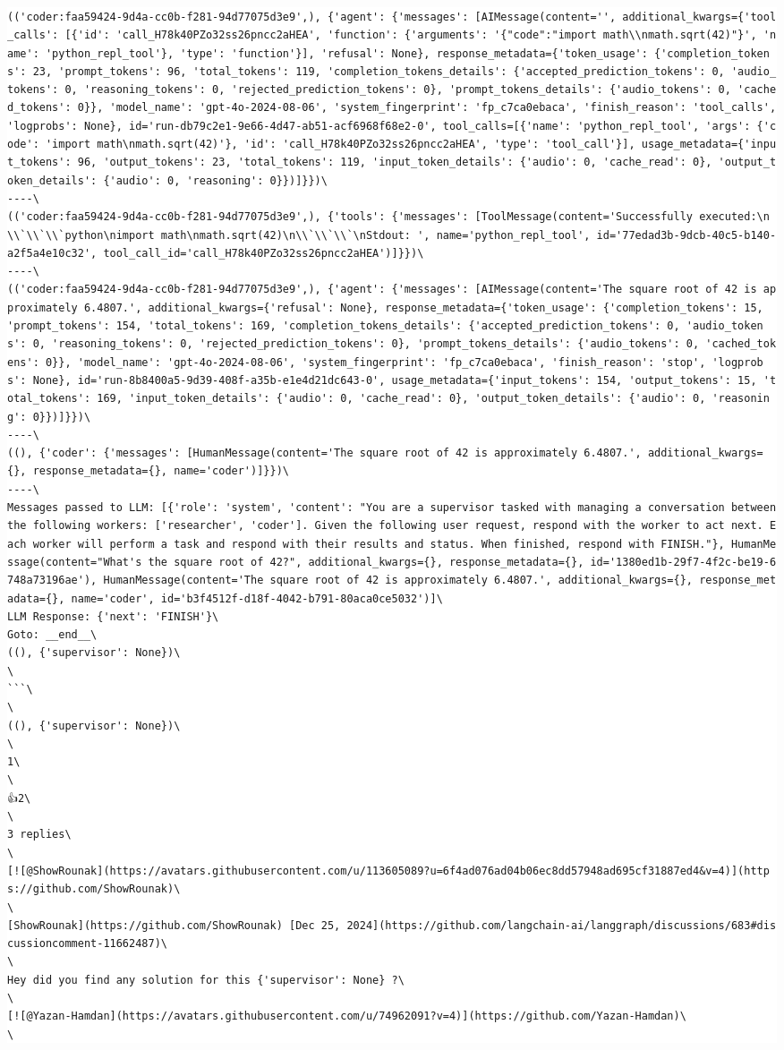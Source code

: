 ```notranslate
(('coder:faa59424-9d4a-cc0b-f281-94d77075d3e9',), {'agent': {'messages': [AIMessage(content='', additional_kwargs={'tool_calls': [{'id': 'call_H78k40PZo32ss26pncc2aHEA', 'function': {'arguments': '{"code":"import math\\nmath.sqrt(42)"}', 'name': 'python_repl_tool'}, 'type': 'function'}], 'refusal': None}, response_metadata={'token_usage': {'completion_tokens': 23, 'prompt_tokens': 96, 'total_tokens': 119, 'completion_tokens_details': {'accepted_prediction_tokens': 0, 'audio_tokens': 0, 'reasoning_tokens': 0, 'rejected_prediction_tokens': 0}, 'prompt_tokens_details': {'audio_tokens': 0, 'cached_tokens': 0}}, 'model_name': 'gpt-4o-2024-08-06', 'system_fingerprint': 'fp_c7ca0ebaca', 'finish_reason': 'tool_calls', 'logprobs': None}, id='run-db79c2e1-9e66-4d47-ab51-acf6968f68e2-0', tool_calls=[{'name': 'python_repl_tool', 'args': {'code': 'import math\nmath.sqrt(42)'}, 'id': 'call_H78k40PZo32ss26pncc2aHEA', 'type': 'tool_call'}], usage_metadata={'input_tokens': 96, 'output_tokens': 23, 'total_tokens': 119, 'input_token_details': {'audio': 0, 'cache_read': 0}, 'output_token_details': {'audio': 0, 'reasoning': 0}})]}})\
----\
(('coder:faa59424-9d4a-cc0b-f281-94d77075d3e9',), {'tools': {'messages': [ToolMessage(content='Successfully executed:\n\\`\\`\\`python\nimport math\nmath.sqrt(42)\n\\`\\`\\`\nStdout: ', name='python_repl_tool', id='77edad3b-9dcb-40c5-b140-a2f5a4e10c32', tool_call_id='call_H78k40PZo32ss26pncc2aHEA')]}})\
----\
(('coder:faa59424-9d4a-cc0b-f281-94d77075d3e9',), {'agent': {'messages': [AIMessage(content='The square root of 42 is approximately 6.4807.', additional_kwargs={'refusal': None}, response_metadata={'token_usage': {'completion_tokens': 15, 'prompt_tokens': 154, 'total_tokens': 169, 'completion_tokens_details': {'accepted_prediction_tokens': 0, 'audio_tokens': 0, 'reasoning_tokens': 0, 'rejected_prediction_tokens': 0}, 'prompt_tokens_details': {'audio_tokens': 0, 'cached_tokens': 0}}, 'model_name': 'gpt-4o-2024-08-06', 'system_fingerprint': 'fp_c7ca0ebaca', 'finish_reason': 'stop', 'logprobs': None}, id='run-8b8400a5-9d39-408f-a35b-e1e4d21dc643-0', usage_metadata={'input_tokens': 154, 'output_tokens': 15, 'total_tokens': 169, 'input_token_details': {'audio': 0, 'cache_read': 0}, 'output_token_details': {'audio': 0, 'reasoning': 0}})]}})\
----\
((), {'coder': {'messages': [HumanMessage(content='The square root of 42 is approximately 6.4807.', additional_kwargs={}, response_metadata={}, name='coder')]}})\
----\
Messages passed to LLM: [{'role': 'system', 'content': "You are a supervisor tasked with managing a conversation between the following workers: ['researcher', 'coder']. Given the following user request, respond with the worker to act next. Each worker will perform a task and respond with their results and status. When finished, respond with FINISH."}, HumanMessage(content="What's the square root of 42?", additional_kwargs={}, response_metadata={}, id='1380ed1b-29f7-4f2c-be19-6748a73196ae'), HumanMessage(content='The square root of 42 is approximately 6.4807.', additional_kwargs={}, response_metadata={}, name='coder', id='b3f4512f-d18f-4042-b791-80aca0ce5032')]\
LLM Response: {'next': 'FINISH'}\
Goto: __end__\
((), {'supervisor': None})\
\
```\
\
((), {'supervisor': None})\
\
1\
\
👍2\
\
3 replies\
\
[![@ShowRounak](https://avatars.githubusercontent.com/u/113605089?u=6f4ad076ad04b06ec8dd57948ad695cf31887ed4&v=4)](https://github.com/ShowRounak)\
\
[ShowRounak](https://github.com/ShowRounak) [Dec 25, 2024](https://github.com/langchain-ai/langgraph/discussions/683#discussioncomment-11662487)\
\
Hey did you find any solution for this {'supervisor': None} ?\
\
[![@Yazan-Hamdan](https://avatars.githubusercontent.com/u/74962091?v=4)](https://github.com/Yazan-Hamdan)\
\
```